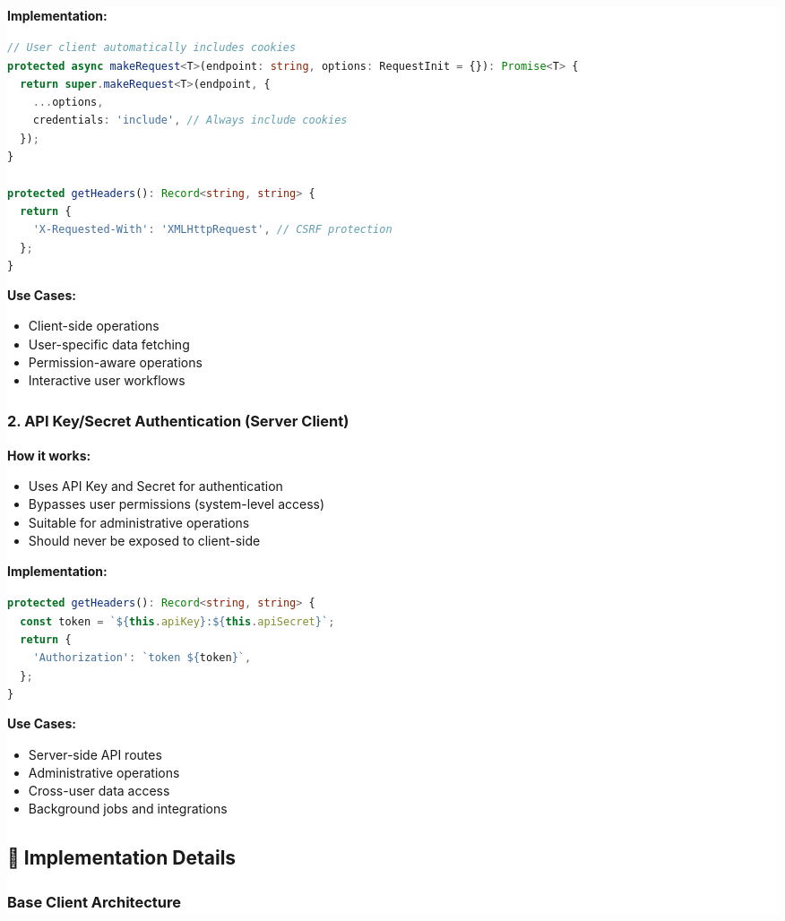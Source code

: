 **Implementation:**

```typescript
// User client automatically includes cookies
protected async makeRequest<T>(endpoint: string, options: RequestInit = {}): Promise<T> {
  return super.makeRequest<T>(endpoint, {
    ...options,
    credentials: 'include', // Always include cookies
  });
}

protected getHeaders(): Record<string, string> {
  return {
    'X-Requested-With': 'XMLHttpRequest', // CSRF protection
  };
}
```

**Use Cases:**

- Client-side operations
- User-specific data fetching
- Permission-aware operations
- Interactive user workflows

### 2. API Key/Secret Authentication (Server Client)

**How it works:**

- Uses API Key and Secret for authentication
- Bypasses user permissions (system-level access)
- Suitable for administrative operations
- Should never be exposed to client-side

**Implementation:**

```typescript
protected getHeaders(): Record<string, string> {
  const token = `${this.apiKey}:${this.apiSecret}`;
  return {
    'Authorization': `token ${token}`,
  };
}
```

**Use Cases:**

- Server-side API routes
- Administrative operations
- Cross-user data access
- Background jobs and integrations

## 🚀 Implementation Details

### Base Client Architecture
